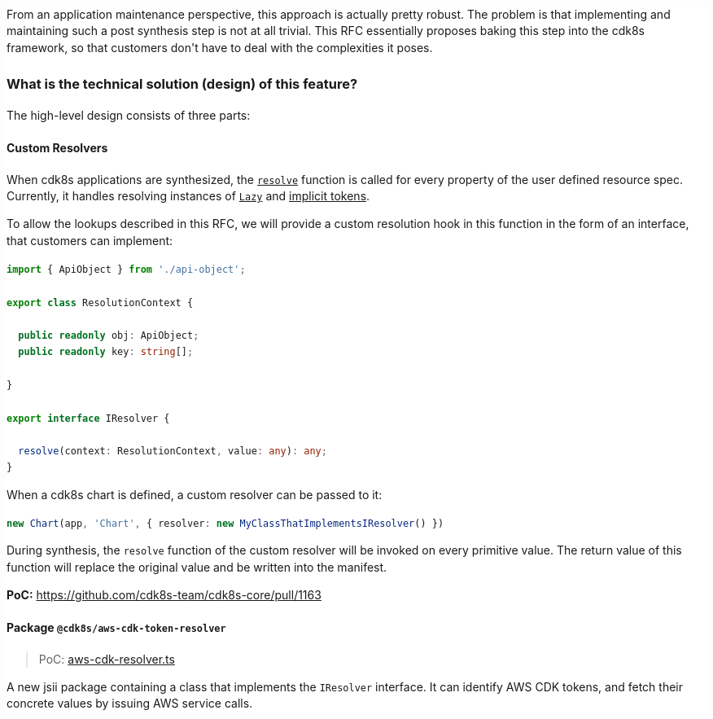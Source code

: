 From an application maintenance perspective, this approach is actually pretty robust.
The problem is that implementing and maintaining such a post synthesis step is not at all
trivial. This RFC essentially proposes baking this step into the cdk8s framework, so that
customers don't have to deal with the complexities it poses.

### What is the technical solution (design) of this feature?

The high-level design consists of three parts:

#### Custom Resolvers

When cdk8s applications are synthesized, the [`resolve`](https://github.com/cdk8s-team/cdk8s-core/blob/v2.7.52/src/_resolve.ts#L3) 
function is called for every property of the user defined resource spec. Currently, it handles 
resolving instances of [`Lazy`](https://github.com/cdk8s-team/cdk8s-core/blob/v2.7.52/src/_resolve.ts#L10) 
and [implicit tokens](https://github.com/cdk8s-team/cdk8s-core/blob/v2.7.52/src/_resolve.ts#L16).

To allow the lookups described in this RFC, we will provide a custom resolution hook in this 
function in the form of an interface, that customers can implement:

```ts
import { ApiObject } from './api-object';

export class ResolutionContext {

  public readonly obj: ApiObject;
  public readonly key: string[];

}

export interface IResolver {

  resolve(context: ResolutionContext, value: any): any;
}
```

When a cdk8s chart is defined, a custom resolver can be passed to it:

```ts
new Chart(app, 'Chart', { resolver: new MyClassThatImplementsIResolver() })
```

During synthesis, the `resolve` function of the custom resolver will be invoked on every primitive value.
The return value of this function will replace the original value and be written into the manifest.

**PoC:** https://github.com/cdk8s-team/cdk8s-core/pull/1163

#### Package `@cdk8s/aws-cdk-token-resolver`

> PoC: [aws-cdk-resolver.ts](./../examples/typescript/resolve-cloud-tokens/aws-cdk-resolver.ts)

A new jsii package containing a class that implements the `IResolver` interface. It can 
identify AWS CDK tokens, and fetch their concrete values by issuing AWS service calls.
